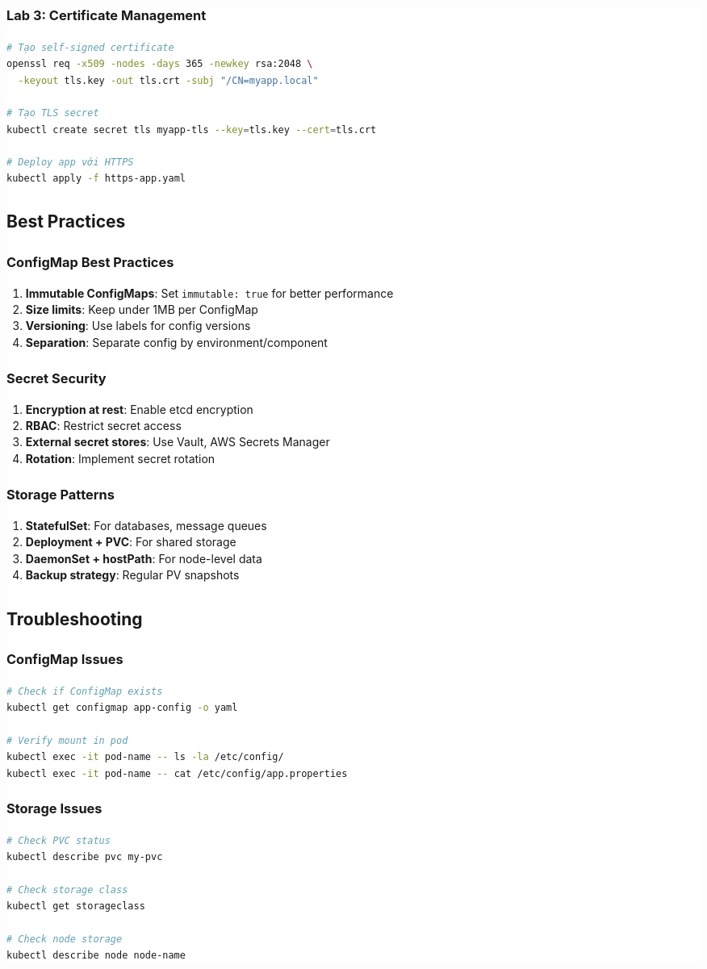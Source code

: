 ### Lab 3: Certificate Management
```bash
# Tạo self-signed certificate
openssl req -x509 -nodes -days 365 -newkey rsa:2048 \
  -keyout tls.key -out tls.crt -subj "/CN=myapp.local"

# Tạo TLS secret
kubectl create secret tls myapp-tls --key=tls.key --cert=tls.crt

# Deploy app với HTTPS
kubectl apply -f https-app.yaml
```

## Best Practices

### ConfigMap Best Practices
1. **Immutable ConfigMaps**: Set `immutable: true` for better performance
2. **Size limits**: Keep under 1MB per ConfigMap
3. **Versioning**: Use labels for config versions
4. **Separation**: Separate config by environment/component

### Secret Security
1. **Encryption at rest**: Enable etcd encryption
2. **RBAC**: Restrict secret access
3. **External secret stores**: Use Vault, AWS Secrets Manager
4. **Rotation**: Implement secret rotation

### Storage Patterns
1. **StatefulSet**: For databases, message queues
2. **Deployment + PVC**: For shared storage
3. **DaemonSet + hostPath**: For node-level data
4. **Backup strategy**: Regular PV snapshots

## Troubleshooting

### ConfigMap Issues
```bash
# Check if ConfigMap exists
kubectl get configmap app-config -o yaml

# Verify mount in pod
kubectl exec -it pod-name -- ls -la /etc/config/
kubectl exec -it pod-name -- cat /etc/config/app.properties
```

### Storage Issues
```bash
# Check PVC status
kubectl describe pvc my-pvc

# Check storage class
kubectl get storageclass

# Check node storage
kubectl describe node node-name
```

